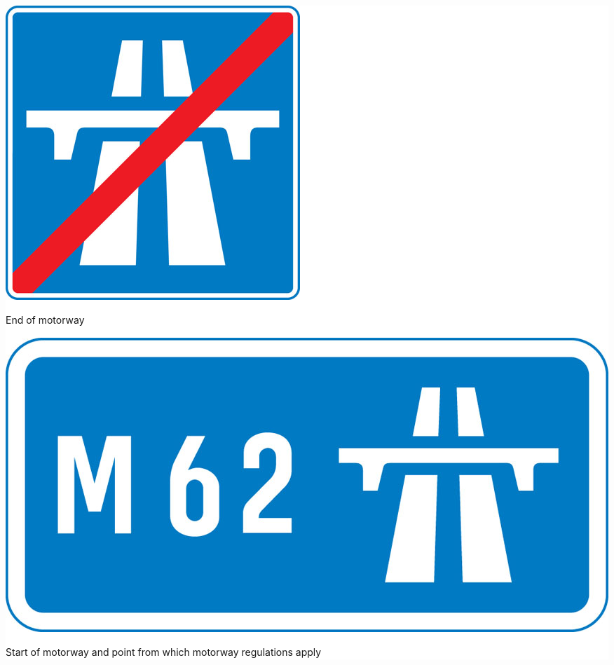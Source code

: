 ![End of motorway](../images/Information-sign-motorway-end.jpg)

End of motorway

![Start of motorway and point from which motorway regulations apply](../images/Information-sign-start-motorway.jpg)

Start of motorway and point from which motorway regulations apply

